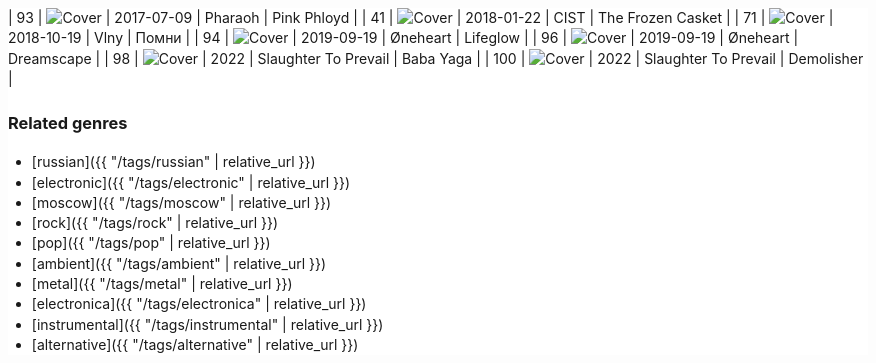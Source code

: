 | 93 | ![Cover](https://i.discogs.com/dLavCAy1vdAkdyxtfFdth72afa7w11o_DcQTqYjopIg/rs:fit/g:sm/q:40/h:150/w:150/czM6Ly9kaXNjb2dz/LWRhdGFiYXNlLWlt/YWdlcy9SLTE1MDI3/MDA5LTE1ODU2ODM1/NjItOTI4Ni5qcGVn.jpeg) | 2017-07-09 | Pharaoh | Pink Phloyd |
| 41 | ![Cover](https://i.discogs.com/-qP6W2kFIW4Vo7Pib_cVwFisEtkxe2aVXWK57b4sdPA/rs:fit/g:sm/q:40/h:150/w:150/czM6Ly9kaXNjb2dz/LWRhdGFiYXNlLWlt/YWdlcy9SLTExNDU4/ODI3LTE1MTY2OTUx/NTMtNzIwOS5qcGVn.jpeg) | 2018-01-22 | CIST | The Frozen Casket |
| 71 | ![Cover](https://i.discogs.com/X9lIsk6ko6F17Q1Duz_4KvezUDGBtaxpVwP1WgGWpzk/rs:fit/g:sm/q:40/h:150/w:150/czM6Ly9kaXNjb2dz/LWRhdGFiYXNlLWlt/YWdlcy9SLTEzOTE3/NDYxLTE1NjQwMjA5/NjEtNTg3Ni5qcGVn.jpeg) | 2018-10-19 | Vlny | Помни |
| 94 | ![Cover](https://i.discogs.com/egNKCGWNekYAFcQ-5e8sOzgm6BrXR4XSpwQHiefFUks/rs:fit/g:sm/q:40/h:150/w:150/czM6Ly9kaXNjb2dz/LWRhdGFiYXNlLWlt/YWdlcy9SLTE4MjAw/MTY3LTE2MTc4NDUw/MTQtNDM1NS5qcGVn.jpeg) | 2019-09-19 | Øneheart | Lifeglow |
| 96 | ![Cover](https://i.discogs.com/egNKCGWNekYAFcQ-5e8sOzgm6BrXR4XSpwQHiefFUks/rs:fit/g:sm/q:40/h:150/w:150/czM6Ly9kaXNjb2dz/LWRhdGFiYXNlLWlt/YWdlcy9SLTE4MjAw/MTY3LTE2MTc4NDUw/MTQtNDM1NS5qcGVn.jpeg) | 2019-09-19 | Øneheart | Dreamscape |
| 98 | ![Cover](https://i.discogs.com/jnW0YVmp1mDfzeFQkYIObNdKge4SaLpQgjDp7zw9f_8/rs:fit/g:sm/q:40/h:150/w:150/czM6Ly9kaXNjb2dz/LWRhdGFiYXNlLWlt/YWdlcy9SLTIzNDIw/NzE3LTE2NTQwMTIx/NzYtMzg0Ny5qcGVn.jpeg) | 2022 | Slaughter To Prevail | Baba Yaga |
| 100 | ![Cover](https://i.discogs.com/YkVRgkRS4p2gKR0HfirUvNgKOw2bZQ46Af_8gGe6AGk/rs:fit/g:sm/q:40/h:150/w:150/czM6Ly9kaXNjb2dz/LWRhdGFiYXNlLWlt/YWdlcy9SLTIxNzk2/OTAwLTE2OTU3NDgx/MjctNjQxNy5qcGVn.jpeg) | 2022 | Slaughter To Prevail | Demolisher |

### Related genres

- [russian]({{ "/tags/russian" | relative_url }})
- [electronic]({{ "/tags/electronic" | relative_url }})
- [moscow]({{ "/tags/moscow" | relative_url }})
- [rock]({{ "/tags/rock" | relative_url }})
- [pop]({{ "/tags/pop" | relative_url }})
- [ambient]({{ "/tags/ambient" | relative_url }})
- [metal]({{ "/tags/metal" | relative_url }})
- [electronica]({{ "/tags/electronica" | relative_url }})
- [instrumental]({{ "/tags/instrumental" | relative_url }})
- [alternative]({{ "/tags/alternative" | relative_url }})
